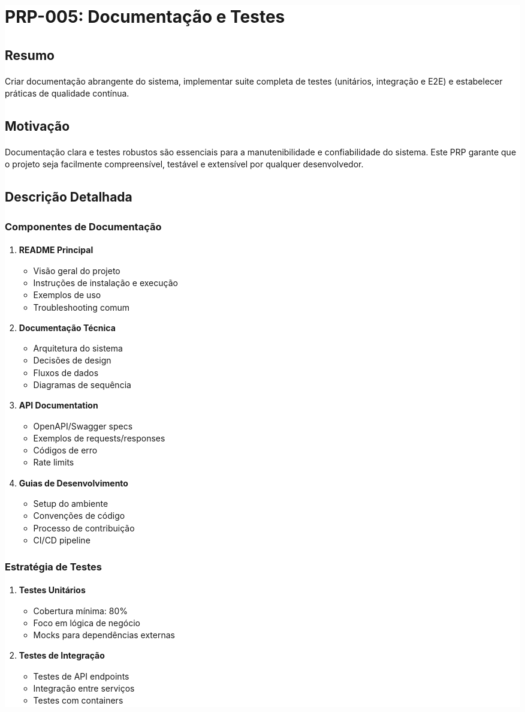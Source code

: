 # PRP-005: Documentação e Testes

## Resumo
Criar documentação abrangente do sistema, implementar suite completa de testes (unitários, integração e E2E) e estabelecer práticas de qualidade contínua.

## Motivação
Documentação clara e testes robustos são essenciais para a manutenibilidade e confiabilidade do sistema. Este PRP garante que o projeto seja facilmente compreensível, testável e extensível por qualquer desenvolvedor.

## Descrição Detalhada

### Componentes de Documentação

1. **README Principal**
   - Visão geral do projeto
   - Instruções de instalação e execução
   - Exemplos de uso
   - Troubleshooting comum

2. **Documentação Técnica**
   - Arquitetura do sistema
   - Decisões de design
   - Fluxos de dados
   - Diagramas de sequência

3. **API Documentation**
   - OpenAPI/Swagger specs
   - Exemplos de requests/responses
   - Códigos de erro
   - Rate limits

4. **Guias de Desenvolvimento**
   - Setup do ambiente
   - Convenções de código
   - Processo de contribuição
   - CI/CD pipeline

### Estratégia de Testes

1. **Testes Unitários**
   - Cobertura mínima: 80%
   - Foco em lógica de negócio
   - Mocks para dependências externas

2. **Testes de Integração**
   - Testes de API endpoints
   - Integração entre serviços
   - Testes com containers
